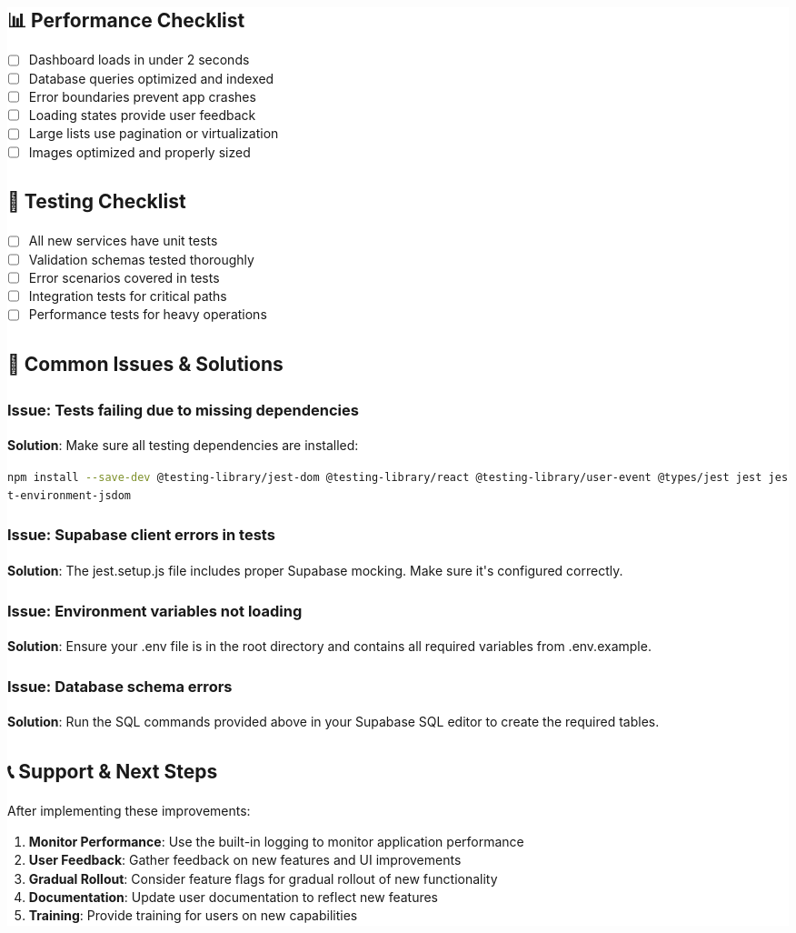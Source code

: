 ## 📊 Performance Checklist

- [ ] Dashboard loads in under 2 seconds
- [ ] Database queries optimized and indexed
- [ ] Error boundaries prevent app crashes
- [ ] Loading states provide user feedback
- [ ] Large lists use pagination or virtualization
- [ ] Images optimized and properly sized

## 🧪 Testing Checklist

- [ ] All new services have unit tests
- [ ] Validation schemas tested thoroughly
- [ ] Error scenarios covered in tests
- [ ] Integration tests for critical paths
- [ ] Performance tests for heavy operations

## 🚨 Common Issues & Solutions

### Issue: Tests failing due to missing dependencies

**Solution**: Make sure all testing dependencies are installed:

```bash
npm install --save-dev @testing-library/jest-dom @testing-library/react @testing-library/user-event @types/jest jest jest-environment-jsdom
```

### Issue: Supabase client errors in tests

**Solution**: The jest.setup.js file includes proper Supabase mocking. Make sure it's configured correctly.

### Issue: Environment variables not loading

**Solution**: Ensure your .env file is in the root directory and contains all required variables from .env.example.

### Issue: Database schema errors

**Solution**: Run the SQL commands provided above in your Supabase SQL editor to create the required tables.

## 📞 Support & Next Steps

After implementing these improvements:

1. **Monitor Performance**: Use the built-in logging to monitor application performance
2. **User Feedback**: Gather feedback on new features and UI improvements
3. **Gradual Rollout**: Consider feature flags for gradual rollout of new functionality
4. **Documentation**: Update user documentation to reflect new features
5. **Training**: Provide training for users on new capabilities
